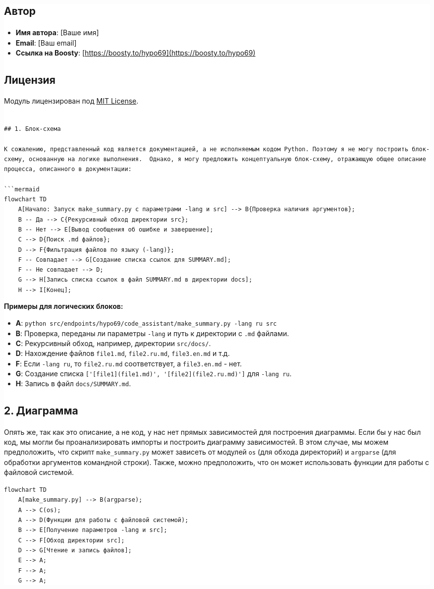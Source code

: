 ## Автор

- **Имя автора**: [Ваше имя]
- **Email**: [Ваш email]
- **Ссылка на Boosty**: [https://boosty.to/hypo69](https://boosty.to/hypo69)

## Лицензия

Модуль лицензирован под [MIT License](../../../LICENSE).
```

## 1. Блок-схема

К сожалению, представленный код является документацией, а не исполняемым кодом Python. Поэтому я не могу построить блок-схему, основанную на логике выполнения.  Однако, я могу предложить концептуальную блок-схему, отражающую общее описание процесса, описанного в документации:

```mermaid
flowchart TD
    A[Начало: Запуск make_summary.py с параметрами -lang и src] --> B{Проверка наличия аргументов};
    B -- Да --> C{Рекурсивный обход директории src};
    B -- Нет --> E[Вывод сообщения об ошибке и завершение];
    C --> D{Поиск .md файлов};
    D --> F{Фильтрация файлов по языку (-lang)};
    F -- Совпадает --> G[Создание списка ссылок для SUMMARY.md];
    F -- Не совпадает --> D;
    G --> H[Запись списка ссылок в файл SUMMARY.md в директории docs];
    H --> I[Конец];
```

**Примеры для логических блоков:**

*   **A**: `python src/endpoints/hypo69/code_assistant/make_summary.py -lang ru src`
*   **B**: Проверка, переданы ли параметры `-lang` и путь к директории с `.md` файлами.
*   **C**: Рекурсивный обход, например, директории `src/docs/`.
*   **D**: Нахождение файлов `file1.md`, `file2.ru.md`, `file3.en.md` и т.д.
*   **F**: Если `-lang ru`, то `file2.ru.md` соответствует, а `file3.en.md` - нет.
*   **G**: Создание списка `['[file1](file1.md)', '[file2](file2.ru.md)']` для `-lang ru`.
*   **H**: Запись в файл `docs/SUMMARY.md`.

## 2. Диаграмма

Опять же, так как это описание, а не код, у нас нет прямых зависимостей для построения диаграммы. Если бы у нас был код, мы могли бы проанализировать импорты и построить диаграмму зависимостей. В этом случае, мы можем предположить, что скрипт `make_summary.py` может зависеть от модулей `os` (для обхода директорий) и `argparse` (для обработки аргументов командной строки).  Также, можно предположить, что он может использовать функции для работы с файловой системой.

```mermaid
flowchart TD
    A[make_summary.py] --> B(argparse);
    A --> C(os);
    A --> D(Функции для работы с файловой системой);
    B --> E[Получение параметров -lang и src];
    C --> F[Обход директории src];
    D --> G[Чтение и запись файлов];
    E --> A;
    F --> A;
    G --> A;
```
